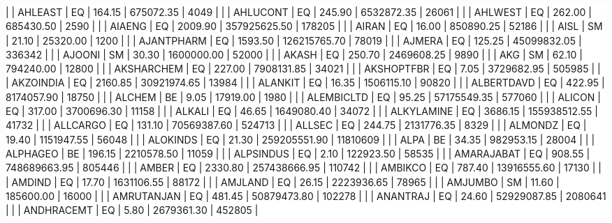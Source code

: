 |  | AHLEAST | EQ | 164.15 | 675072.35 | 4049 |
|  | AHLUCONT | EQ | 245.90 | 6532872.35 | 26061 |
|  | AHLWEST | EQ | 262.00 | 685430.50 | 2590 |
|  | AIAENG | EQ | 2009.90 | 357925625.50 | 178205 |
|  | AIRAN | EQ | 16.00 | 850890.25 | 52186 |
|  | AISL | SM | 21.10 | 25320.00 | 1200 |
|  | AJANTPHARM | EQ | 1593.50 | 126215765.70 | 78019 |
|  | AJMERA | EQ | 125.25 | 45099832.05 | 336342 |
|  | AJOONI | SM | 30.30 | 1600000.00 | 52000 |
|  | AKASH | EQ | 250.70 | 2469608.25 | 9890 |
|  | AKG | SM | 62.10 | 794240.00 | 12800 |
|  | AKSHARCHEM | EQ | 227.00 | 7908131.85 | 34021 |
|  | AKSHOPTFBR | EQ | 7.05 | 3729682.95 | 505985 |
|  | AKZOINDIA | EQ | 2160.85 | 30921974.65 | 13984 |
|  | ALANKIT | EQ | 16.35 | 1506115.10 | 90820 |
|  | ALBERTDAVD | EQ | 422.95 | 8174057.90 | 18750 |
|  | ALCHEM | BE | 9.05 | 17919.00 | 1980 |
|  | ALEMBICLTD | EQ | 95.25 | 57175549.35 | 577060 |
|  | ALICON | EQ | 317.00 | 3700696.30 | 11158 |
|  | ALKALI | EQ | 46.65 | 1649080.40 | 34072 |
|  | ALKYLAMINE | EQ | 3686.15 | 155938512.55 | 41732 |
|  | ALLCARGO | EQ | 131.10 | 70569387.60 | 524713 |
|  | ALLSEC | EQ | 244.75 | 2131776.35 | 8329 |
|  | ALMONDZ | EQ | 19.40 | 1151947.55 | 56048 |
|  | ALOKINDS | EQ | 21.30 | 259205551.90 | 11810609 |
|  | ALPA | BE | 34.35 | 982953.15 | 28004 |
|  | ALPHAGEO | BE | 196.15 | 2210578.50 | 11059 |
|  | ALPSINDUS | EQ | 2.10 | 122923.50 | 58535 |
|  | AMARAJABAT | EQ | 908.55 | 748689663.95 | 805446 |
|  | AMBER | EQ | 2330.80 | 257438666.95 | 110742 |
|  | AMBIKCO | EQ | 787.40 | 13916555.60 | 17130 |
|  | AMDIND | EQ | 17.70 | 1631106.55 | 88172 |
|  | AMJLAND | EQ | 26.15 | 2223936.65 | 78965 |
|  | AMJUMBO | SM | 11.60 | 185600.00 | 16000 |
|  | AMRUTANJAN | EQ | 481.45 | 50879473.80 | 102278 |
|  | ANANTRAJ | EQ | 24.60 | 52929087.85 | 2080641 |
|  | ANDHRACEMT | EQ | 5.80 | 2679361.30 | 452805 |